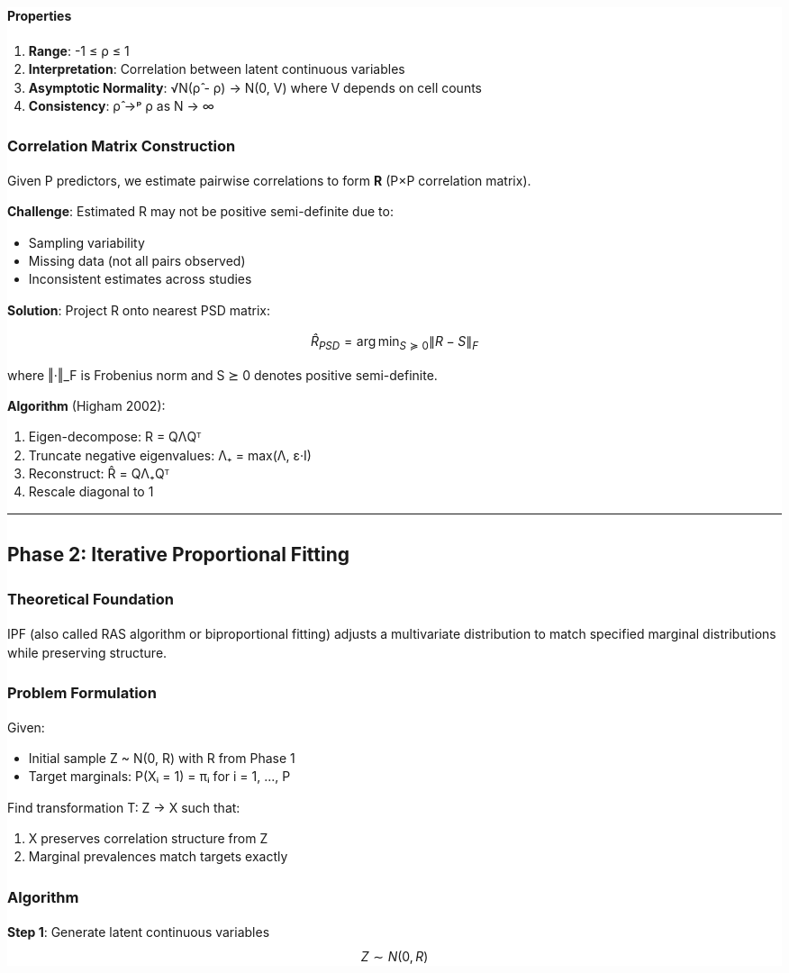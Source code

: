 #### Properties

1. **Range**: -1 ≤ ρ ≤ 1
2. **Interpretation**: Correlation between latent continuous variables
3. **Asymptotic Normality**: √N(ρ̂ - ρ) → N(0, V) where V depends on cell counts
4. **Consistency**: ρ̂ →ᵖ ρ as N → ∞

### Correlation Matrix Construction

Given P predictors, we estimate pairwise correlations to form **R** (P×P correlation matrix).

**Challenge**: Estimated R may not be positive semi-definite due to:
- Sampling variability
- Missing data (not all pairs observed)
- Inconsistent estimates across studies

**Solution**: Project R onto nearest PSD matrix:

$$
\hat{R}_{PSD} = \arg\min_{S \succeq 0} \|R - S\|_F
$$

where ‖·‖_F is Frobenius norm and S ⪰ 0 denotes positive semi-definite.

**Algorithm** (Higham 2002):
1. Eigen-decompose: R = QΛQᵀ
2. Truncate negative eigenvalues: Λ₊ = max(Λ, ε·I)
3. Reconstruct: R̂ = QΛ₊Qᵀ
4. Rescale diagonal to 1

---

## Phase 2: Iterative Proportional Fitting

### Theoretical Foundation

IPF (also called RAS algorithm or biproportional fitting) adjusts a multivariate distribution to match specified marginal distributions while preserving structure.

### Problem Formulation

Given:
- Initial sample Z ~ N(0, R) with R from Phase 1
- Target marginals: P(Xᵢ = 1) = πᵢ for i = 1, ..., P

Find transformation T: Z → X such that:
1. X preserves correlation structure from Z
2. Marginal prevalences match targets exactly

### Algorithm

**Step 1**: Generate latent continuous variables
$$
Z \sim N(0, R)
$$
